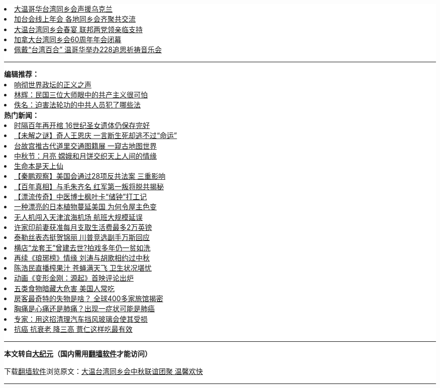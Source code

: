 <li><a href="https://github.com/1992513/djy/blob/master/gb/22/3/14/n13646417.md#1">大温哥华台湾同乡会声援乌克兰</a></li>
<li><a href="https://github.com/1992513/djy/blob/master/gb/22/10/1/n13836967.md#1">加台会线上年会 各地同乡会齐聚共交流</a></li>
<li><a href="https://github.com/1992513/djy/blob/master/gb/23/4/23/n13979857.md#1">大温台湾同乡会春宴 联邦两党领亲临支持</a></li>
<li><a href="https://github.com/1992513/djy/blob/master/gb/23/8/28/n14062850.md#1">加拿大台湾同乡会60周年年会闭幕</a></li>
<li><a href="https://github.com/1992513/djy/blob/master/gb/24/2/28/n14190648.md#1">佩戴“台湾百合” 温哥华举办228追思祈祷音乐会</a></li>
<hr>
<strong>编辑推荐：</strong>
<li><a href="https://github.com/1992513/ntdtv/blob/master/gb/2020/01/05/a102745738.md#1" target="_blank">响彻世界政坛的正义之声</a>  </li><li><a href="https://github.com/1992513/djy/blob/master/gb/18/5/9/n10377672.md#1" target="_blank">林辉：民国三位大师眼中的共产主义很可怕</a></li><li><a href="https://github.com/1992513/djy/blob/master/gb/12/12/18/n3755139.md#1" target="_blank">佚名：迫害法轮功的中共人员犯了哪些法</a></li>
<strong>热门新闻：</strong>
<li><a href="https://github.com/1992513/djy/blob/master/gb/24/9/10/n14327533.md#1">时隔百年再开棺 16世纪圣女遗体仍保存完好</a></li>
<li><a href="https://github.com/1992513/djy/blob/master/gb/24/9/9/n14326615.md#1">【未解之谜】奇人王恩庆  一言断生死却逃不过“命运”</a></li>
<li><a href="https://github.com/1992513/djy/blob/master/gb/24/9/10/n14327406.md#1">台故宫推古代道里交通图籍展 一窥古地图世界</a></li>
<li><a href="https://github.com/1992513/djy/blob/master/gb/24/9/10/n14327659.md#1">中秋节：月亮 嫦娥和月饼交织天上人间的情缘</a></li>
<li><a href="https://github.com/1992513/djy/blob/master/gb/24/9/9/n14326640.md#1">生命本是天上仙</a></li>
<li><a href="https://github.com/1992513/djy/blob/master/gb/24/9/13/n14329960.md#1">【秦鹏观察】美国会通过28项反共法案 三重影响</a></li>
<li><a href="https://github.com/1992513/djy/blob/master/gb/24/9/12/n14329296.md#1">【百年真相】与毛朱齐名 红军第一叛将脱共揭秘</a></li>
<li><a href="https://github.com/1992513/djy/blob/master/gb/24/9/13/n14329964.md#1">【漂流传奇】中医博士枫叶卡“储钟”打工记</a></li>
<li><a href="https://github.com/1992513/djy/blob/master/gb/24/9/11/n14328568.md#1">一种漂亮的日本植物蔓延美国 为何令屋主色变</a></li>
<li><a href="https://github.com/1992513/djy/blob/master/gb/24/9/12/n14328845.md#1">无人机闯入天津滨海机场 航班大规模延误</a></li>
<li><a href="https://github.com/1992513/djy/blob/master/gb/24/9/11/n14328545.md#1">许家印前妻获准每月支取生活费最多2万英镑</a></li>
<li><a href="https://github.com/1992513/djy/blob/master/gb/24/9/12/n14329392.md#1">泰勒丝表态挺贺锦丽 川普竞选副手万斯回应</a></li>
<li><a href="https://github.com/1992513/djy/blob/master/gb/24/9/13/n14330053.md#1">横店“龙套王”曾建去世?拍戏多年仍一贫如洗</a></li>
<li><a href="https://github.com/1992513/djy/blob/master/gb/24/9/13/n14330097.md#1">再续《琅琊榜》情缘 刘涛与胡歌相约过中秋</a></li>
<li><a href="https://github.com/1992513/djy/blob/master/gb/24/9/13/n14330086.md#1">陈浩民直播榨果汁 苍蝇满天飞 卫生状况堪忧</a></li>
<li><a href="https://github.com/1992513/djy/blob/master/gb/24/9/13/n14329864.md#1">动画《变形金刚：源起》首映评论出炉</a></li>
<li><a href="https://github.com/1992513/djy/blob/master/gb/24/6/14/n14270131.md#1">五类食物暗藏大危害 美国人常吃</a></li>
<li><a href="https://github.com/1992513/djy/blob/master/gb/24/9/12/n14328975.md#1">房客最奇特的失物是啥？ 全球400多家旅馆揭密</a></li>
<li><a href="https://github.com/1992513/djy/blob/master/gb/24/6/8/n14266468.md#1">胸痛是心痛还是肺痛？出现一症状可能是肺癌</a></li>
<li><a href="https://github.com/1992513/djy/blob/master/gb/24/9/13/n14329639.md#1">专家：用这招清理汽车挡风玻璃会使其受损</a></li>
<li><a href="https://github.com/1992513/djy/blob/master/gb/24/9/6/n14325202.md#1">抗癌 抗衰老 降三高 薏仁这样吃最有效</a></li>
<hr>
<strong>本文转自<a href="https://www.epochtimes.com">大纪元</a>（国内需用<a href="https://github.com/1992513/www/blob/master/README.md#8">翻墙软件</a>才能访问）</strong><p>下载<a href="https://github.com/1992513/www/blob/master/README.md#8">翻墙软件</a>浏览原文：<a href="https://www.epochtimes.com/gb/24/9/15/n14330576.htm">大温台湾同乡会中秋联谊团聚 温馨欢快</a></p><hr>